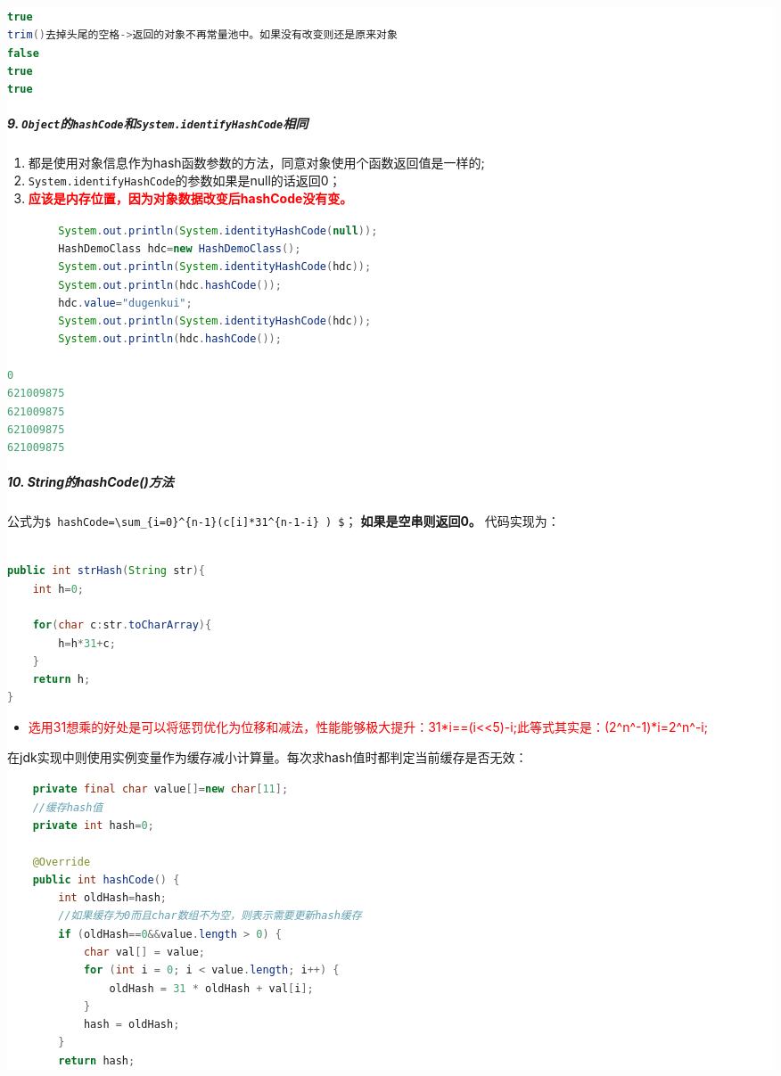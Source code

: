 ```java
true
trim()去掉头尾的空格->返回的对象不再常量池中。如果没有改变则还是原来对象
false
true
true
```

##### 9. `Object`的`hashCode`和`System.identifyHashCode`相同

1. 都是使用对象信息作为hash函数参数的方法，同意对象使用个函数返回值是一样的;
2. `System.identifyHashCode`的参数如果是null的话返回0；
3. <font color=red>**应该是内存位置，因为对象数据改变后hashCode没有变。**</font>

```java
        System.out.println(System.identityHashCode(null));
        HashDemoClass hdc=new HashDemoClass();
        System.out.println(System.identityHashCode(hdc));
        System.out.println(hdc.hashCode());
        hdc.value="dugenkui";
        System.out.println(System.identityHashCode(hdc));
        System.out.println(hdc.hashCode());

0
621009875
621009875
621009875
621009875
```

##### 10. String的hashCode()方法

公式为`$ hashCode=\sum_{i=0}^{n-1}(c[i]*31^{n-1-i} ) $`；
**如果是空串则返回0。**
代码实现为：
```java

public int strHash(String str){
    int h=0;
    
    for(char c:str.toCharArray){
        h=h*31+c;
    }
    return h;
}
```
- <font color=red>选用31想乘的好处是可以将惩罚优化为位移和减法，性能能够极大提升：31*i==(i<<5)-i;此等式其实是：(2^n^-1)*i=2^n^-i;</font>

在jdk实现中则使用实例变量作为缓存减小计算量。每次求hash值时都判定当前缓存是否无效：

```java
    private final char value[]=new char[11];
    //缓存hash值
    private int hash=0;

    @Override
    public int hashCode() {
        int oldHash=hash;
        //如果缓存为0而且char数组不为空，则表示需要更新hash缓存
        if (oldHash==0&&value.length > 0) {
            char val[] = value;
            for (int i = 0; i < value.length; i++) {
                oldHash = 31 * oldHash + val[i];
            }
            hash = oldHash;
        }
        return hash;
```